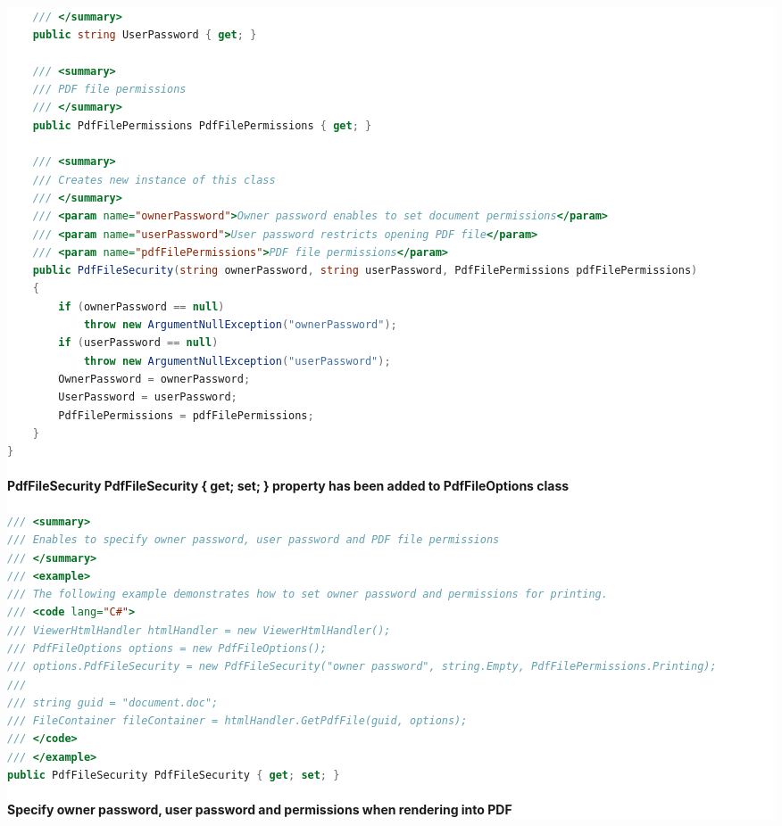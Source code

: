 ```csharp
    /// </summary>
    public string UserPassword { get; }

    /// <summary>
    /// PDF file permissions
    /// </summary>
    public PdfFilePermissions PdfFilePermissions { get; }

    /// <summary>
    /// Creates new instance of this class
    /// </summary>
    /// <param name="ownerPassword">Owner password enables to set document permissions</param>
    /// <param name="userPassword">User password restricts opening PDF file</param>
    /// <param name="pdfFilePermissions">PDF file permissions</param>
    public PdfFileSecurity(string ownerPassword, string userPassword, PdfFilePermissions pdfFilePermissions)
    {
        if (ownerPassword == null)
            throw new ArgumentNullException("ownerPassword");
        if (userPassword == null)
            throw new ArgumentNullException("userPassword");
        OwnerPassword = ownerPassword;
        UserPassword = userPassword;
        PdfFilePermissions = pdfFilePermissions;
    }
}
```

#### PdfFileSecurity PdfFileSecurity { get; set; } property has been added to PdfFileOptions class

```csharp
/// <summary>
/// Enables to specify owner password, user password and PDF file permissions
/// </summary>
/// <example>
/// The following example demonstrates how to set owner password and permissions for printing.
/// <code lang="C#">          
/// ViewerHtmlHandler htmlHandler = new ViewerHtmlHandler();
/// PdfFileOptions options = new PdfFileOptions();
/// options.PdfFileSecurity = new PdfFileSecurity("owner password", string.Empty, PdfFilePermissions.Printing);
///
/// string guid = "document.doc";
/// FileContainer fileContainer = htmlHandler.GetPdfFile(guid, options);
/// </code>
/// </example>
public PdfFileSecurity PdfFileSecurity { get; set; }
```

#### Specify owner password, user password and permissions when rendering into PDF

